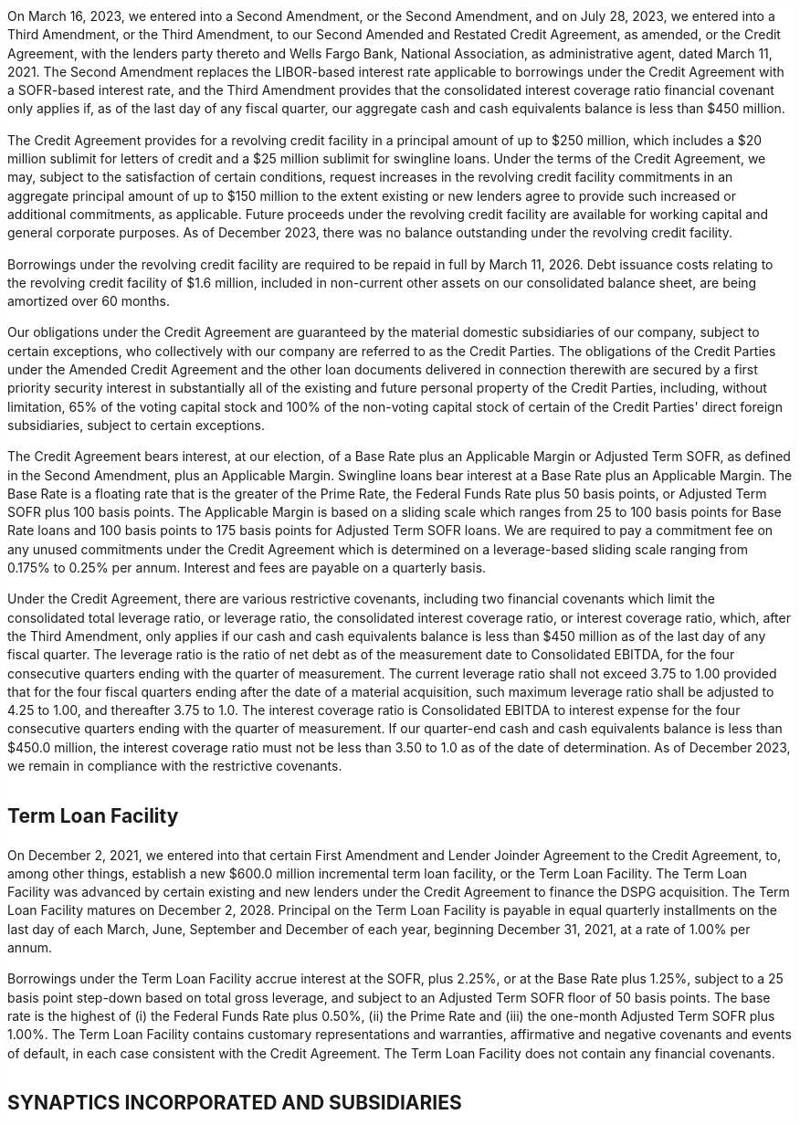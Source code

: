 <p>On March 16, 2023, we entered into a Second Amendment, or the Second Amendment, and on July 28, 2023, we entered into a Third Amendment, or the Third Amendment, to our Second Amended and Restated Credit Agreement, as amended, or the Credit Agreement, with the lenders party thereto and Wells Fargo Bank, National Association, as administrative agent, dated March 11, 2021. The Second Amendment replaces the LIBOR-based interest rate applicable to borrowings under the Credit Agreement with a SOFR-based interest rate, and the Third Amendment provides that the consolidated interest coverage ratio financial covenant only applies if, as of the last day of any fiscal quarter, our aggregate cash and cash equivalents balance is less than $450 million.</p>
<p>The Credit Agreement provides for a revolving credit facility in a principal amount of up to $250 million, which includes a $20 million sublimit for letters of credit and a $25 million sublimit for swingline loans. Under the terms of the Credit Agreement, we may, subject to the satisfaction of certain conditions, request increases in the revolving credit facility commitments in an aggregate principal amount of up to $150 million to the extent existing or new lenders agree to provide such increased or additional commitments, as applicable. Future proceeds under the revolving credit facility are available for working capital and general corporate purposes. As of December 2023, there was no balance outstanding under the revolving credit facility.</p>
<p>Borrowings under the revolving credit facility are required to be repaid in full by March 11, 2026. Debt issuance costs relating to the revolving credit facility of $1.6 million, included in non-current other assets on our consolidated balance sheet, are being amortized over 60 months.</p>
<p>Our obligations under the Credit Agreement are guaranteed by the material domestic subsidiaries of our company, subject to certain exceptions, who collectively with our company are referred to as the Credit Parties. The obligations of the Credit Parties under the Amended Credit Agreement and the other loan documents delivered in connection therewith are secured by a first priority security interest in substantially all of the existing and future personal property of the Credit Parties, including, without limitation, 65% of the voting capital stock and 100% of the non-voting capital stock of certain of the Credit Parties' direct foreign subsidiaries, subject to certain exceptions.</p>
<p>The Credit Agreement bears interest, at our election, of a Base Rate plus an Applicable Margin or Adjusted Term SOFR, as defined in the Second Amendment, plus an Applicable Margin. Swingline loans bear interest at a Base Rate plus an Applicable Margin. The Base Rate is a floating rate that is the greater of the Prime Rate, the Federal Funds Rate plus 50 basis points, or Adjusted Term SOFR plus 100 basis points. The Applicable Margin is based on a sliding scale which ranges from 25 to 100 basis points for Base Rate loans and 100 basis points to 175 basis points for Adjusted Term SOFR loans. We are required to pay a commitment fee on any unused commitments under the Credit Agreement which is determined on a leverage-based sliding scale ranging from 0.175% to 0.25% per annum. Interest and fees are payable on a quarterly basis.</p>
<p>Under the Credit Agreement, there are various restrictive covenants, including two financial covenants which limit the consolidated total leverage ratio, or leverage ratio, the consolidated interest coverage ratio, or interest coverage ratio, which, after the Third Amendment, only applies if our cash and cash equivalents balance is less than $450 million as of the last day of any fiscal quarter. The leverage ratio is the ratio of net debt as of the measurement date to Consolidated EBITDA, for the four consecutive quarters ending with the quarter of measurement. The current leverage ratio shall not exceed 3.75 to 1.00 provided that for the four fiscal quarters ending after the date of a material acquisition, such maximum leverage ratio shall be adjusted to 4.25 to 1.00, and thereafter 3.75 to 1.0. The interest coverage ratio is Consolidated EBITDA to interest expense for the four consecutive quarters ending with the quarter of measurement. If our quarter-end cash and cash equivalents balance is less than $450.0 million, the interest coverage ratio must not be less than 3.50 to 1.0 as of the date of determination. As of December 2023, we remain in compliance with the restrictive covenants.</p>
<h2>Term Loan Facility</h2>
<p>On December 2, 2021, we entered into that certain First Amendment and Lender Joinder Agreement to the Credit Agreement, to, among other things, establish a new $600.0 million incremental term loan facility, or the Term Loan Facility. The Term Loan Facility was advanced by certain existing and new lenders under the Credit Agreement to finance the DSPG acquisition. The Term Loan Facility matures on December 2, 2028. Principal on the Term Loan Facility is payable in equal quarterly installments on the last day of each March, June, September and December of each year, beginning December 31, 2021, at a rate of 1.00% per annum.</p>
<p>Borrowings under the Term Loan Facility accrue interest at the SOFR, plus 2.25%, or at the Base Rate plus 1.25%, subject to a 25 basis point step-down based on total gross leverage, and subject to an Adjusted Term SOFR floor of 50 basis points. The base rate is the highest of (i) the Federal Funds Rate plus 0.50%, (ii) the Prime Rate and (iii) the one-month Adjusted Term SOFR plus 1.00%. The Term Loan Facility contains customary representations and warranties, affirmative and negative covenants and events of default, in each case consistent with the Credit Agreement. The Term Loan Facility does not contain any financial covenants.</p>
<h2>SYNAPTICS INCORPORATED AND SUBSIDIARIES</h2>